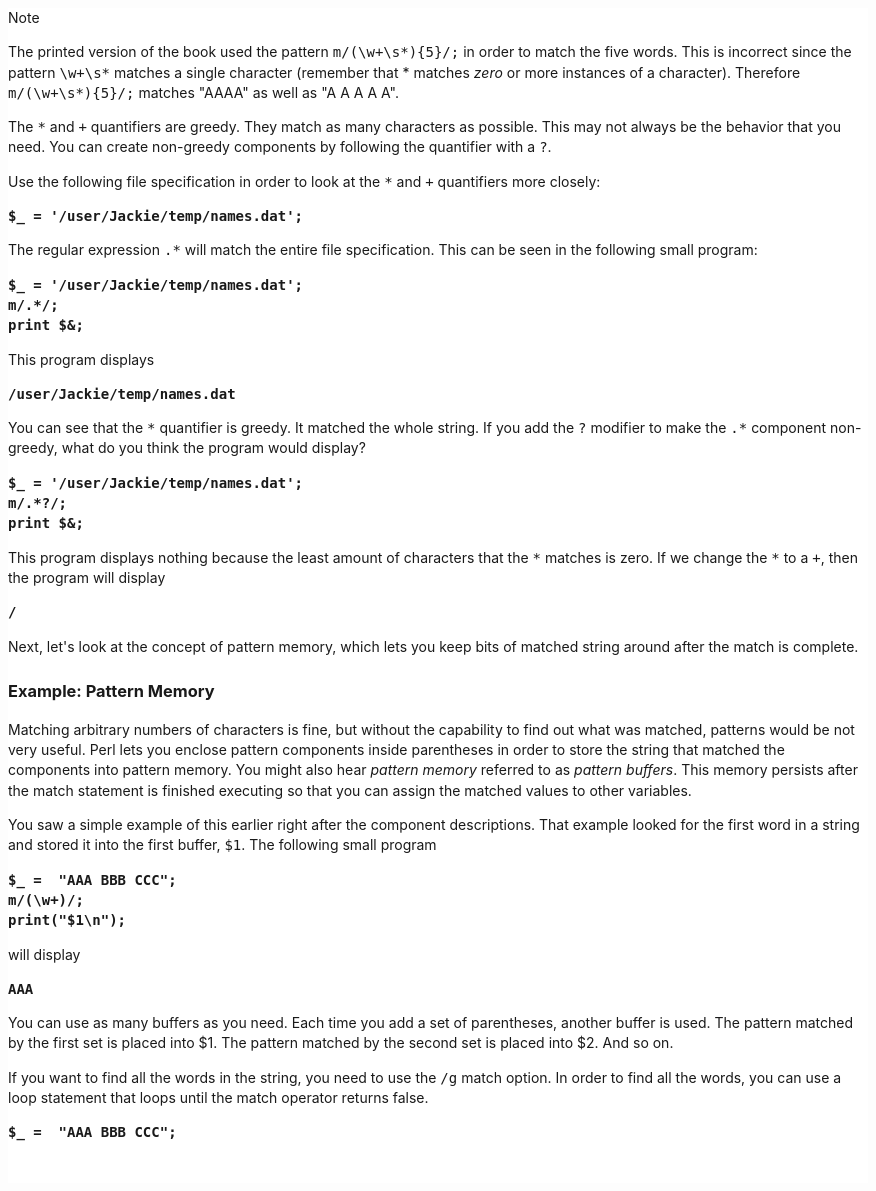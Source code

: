   Note</B></FONT></TD></TR>
  <TR>
    <TD bgColor=lightcyan>The printed version of the book used the pattern 
      <TT>m/(\w+\s*){5}/;</TT> in order to match the five words. This is 
      incorrect since the pattern <TT>\w+\s*</TT> matches a single character 
      (remember that * matches <I>zero</I> or more instances of a character). 
      Therefore <TT>m/(\w+\s*){5}/;</TT> matches "AAAA" as well as "A A A A 
    A".</TD></TR></TBODY></TABLE>
<P>The <TT>*</TT> and <TT>+</TT> quantifiers are greedy. They match as many 
characters as possible. This may not always be the behavior that you need. You 
can create non-greedy components by following the quantifier with a <TT>?</TT>. 
<P>Use the following file specification in order to look at the <TT>*</TT> and 
<TT>+</TT> quantifiers more closely: 
<P><B><PRE>$_ = '/user/Jackie/temp/names.dat';</PRE></B>The regular expression 
<TT>.*</TT> will match the entire file specification. This can be seen in the 
following small program: 
<P><B><PRE>$_ = '/user/Jackie/temp/names.dat';
m/.*/;
print $&amp;;</PRE></B>This program displays 
<P><B><PRE>/user/Jackie/temp/names.dat</PRE></B>You can see that the <TT>*</TT> 
quantifier is greedy. It matched the whole string. If you add the <TT>?</TT> 
modifier to make the <TT>.*</TT> component non-greedy, what do you think the 
program would display? 
<P><B><PRE>$_ = '/user/Jackie/temp/names.dat';
m/.*?/;
print $&amp;;</PRE></B>This program displays nothing because the least amount of 
characters that the <TT>*</TT> matches is zero. If we change the <TT>*</TT> to a 
<TT>+</TT>, then the program will display 
<P><B><PRE>/</PRE></B>Next, let's look at the concept of pattern memory, which lets 
you keep bits of matched string around after the match is complete. 
<H3><A name="Example: Pattern Memory">Example: Pattern Memory</A></H3>Matching 
arbitrary numbers of characters is fine, but without the capability to find out 
what was matched, patterns would be not very useful. Perl lets you enclose 
pattern components inside parentheses in order to store the string that matched 
the components into pattern memory. You might also hear <I>pattern memory 
</I>referred to as <I>pattern buffers</I>. This memory persists after the match 
statement is finished executing so that you can assign the matched values to 
other variables. 
<P>You saw a simple example of this earlier right after the component 
descriptions. That example looked for the first word in a string and stored it 
into the first buffer, <TT>$1</TT>. The following small program 
<P><B><PRE>$_ =  "AAA BBB CCC";
m/(\w+)/;
print("$1\n");</PRE></B>will display 
<P><B><PRE>AAA</PRE></B>
<P>You can use as many buffers as you need. Each time you add a set of 
parentheses, another buffer is used. The pattern matched by the first set is 
placed into $1. The pattern matched by the second set is placed into $2. And so 
on.</P>
<P>If you want to find all the words in the string, you need to use the 
<TT>/g</TT> match option. In order to find all the words, you can use a loop 
statement that loops until the match operator returns false.</P>
<P><B><PRE>$_ =  "AAA BBB CCC";
